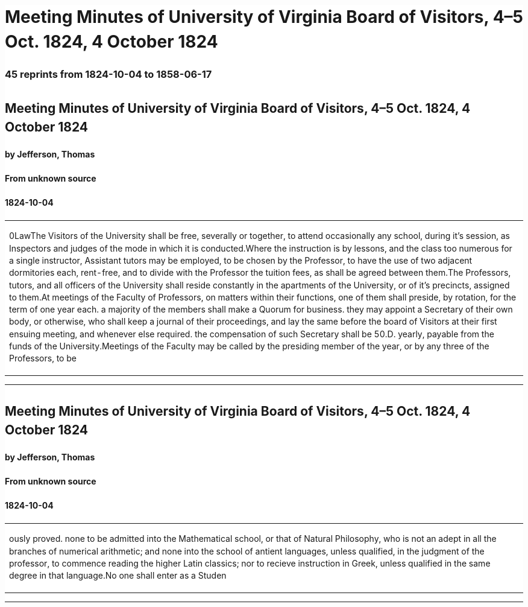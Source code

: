 
# Meeting Minutes of University of Virginia Board of Visitors, 4–5 Oct. 1824, 4 October 1824

### 45 reprints from 1824-10-04 to 1858-06-17

## Meeting Minutes of University of Virginia Board of Visitors, 4–5 Oct. 1824, 4 October 1824

#### by Jefferson, Thomas

#### From unknown source

#### 1824-10-04

<table style="width: 100%;"><tr><td style="width: 50%">

0LawThe Visitors of the University shall be free, severally or together, to attend occasionally any school, during it’s session, as Inspectors and judges of the mode in which it is conducted.Where the instruction is by lessons, and the class too numerous for a single instructor, Assistant tutors may be employed, to be chosen by the Professor, to have the use of two adjacent dormitories each, rent-free, and to divide with the Professor the tuition fees, as shall be agreed between them.The Professors, tutors, and all officers of the University shall reside constantly in the apartments of the University, or of it’s precincts, assigned to them.At meetings of the Faculty of  Professors, on matters within their functions, one of them shall preside, by rotation, for the term of one year each. a majority of the members shall make a Quorum for business. they may appoint a Secretary of their own body, or otherwise, who shall keep a journal of their proceedings, and lay the same before the board of Visitors at their first ensuing meeting, and whenever else required. the compensation of such Secretary shall be 50.D. yearly, payable from the funds of the University.Meetings of the Faculty may be called by the presiding member of the year, or by any three of the Professors, to be
</td></tr></table>

---

## Meeting Minutes of University of Virginia Board of Visitors, 4–5 Oct. 1824, 4 October 1824

#### by Jefferson, Thomas

#### From unknown source

#### 1824-10-04

<table style="width: 100%;"><tr><td style="width: 50%">

ously proved. none to be admitted into the Mathematical school, or that of Natural Philosophy, who is not an adept in all the branches of numerical arithmetic; and none into the school of antient languages, unless qualified, in the judgment of the professor, to commence reading the higher Latin classics; nor to recieve instruction in Greek, unless qualified in the same degree in that language.No one shall enter as a Studen
</td></tr></table>

---